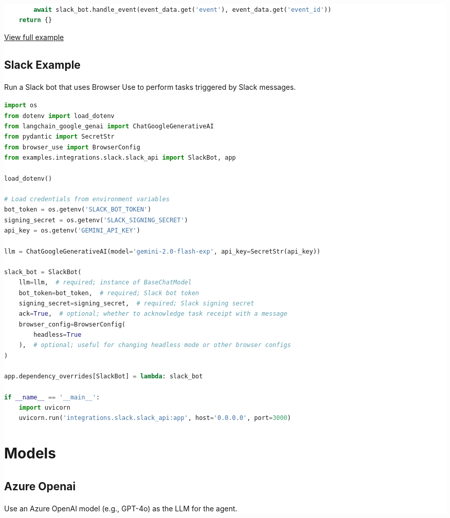 ```python
        await slack_bot.handle_event(event_data.get('event'), event_data.get('event_id'))
    return {}
```

[View full example](https://github.com/browser-use/browser-use/tree/0.1.46/examples/integrations/slack/slack_api.py)

## Slack Example

Run a Slack bot that uses Browser Use to perform tasks triggered by Slack messages.

```python
import os
from dotenv import load_dotenv
from langchain_google_genai import ChatGoogleGenerativeAI
from pydantic import SecretStr
from browser_use import BrowserConfig
from examples.integrations.slack.slack_api import SlackBot, app

load_dotenv()

# Load credentials from environment variables
bot_token = os.getenv('SLACK_BOT_TOKEN')
signing_secret = os.getenv('SLACK_SIGNING_SECRET')
api_key = os.getenv('GEMINI_API_KEY')

llm = ChatGoogleGenerativeAI(model='gemini-2.0-flash-exp', api_key=SecretStr(api_key))

slack_bot = SlackBot(
    llm=llm,  # required; instance of BaseChatModel
    bot_token=bot_token,  # required; Slack bot token
    signing_secret=signing_secret,  # required; Slack signing secret
    ack=True,  # optional; whether to acknowledge task receipt with a message
    browser_config=BrowserConfig(
        headless=True
    ),  # optional; useful for changing headless mode or other browser configs
)

app.dependency_overrides[SlackBot] = lambda: slack_bot

if __name__ == '__main__':
    import uvicorn
    uvicorn.run('integrations.slack.slack_api:app', host='0.0.0.0', port=3000)
```

# Models

## Azure Openai

Use an Azure OpenAI model (e.g., GPT-4o) as the LLM for the agent.
